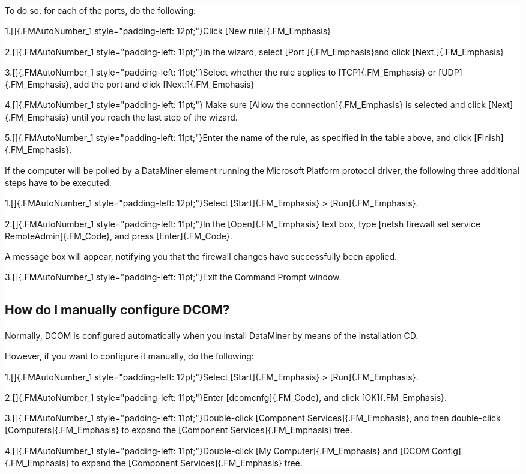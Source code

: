 To do so, for each of the ports, do the following:

1.[]{.FMAutoNumber_1 style="padding-left: 12pt;"}Click [New
rule]{.FM_Emphasis}

2.[]{.FMAutoNumber_1 style="padding-left: 11pt;"}In the wizard, select
[Port ]{.FM_Emphasis}and click [Next.]{.FM_Emphasis}

3.[]{.FMAutoNumber_1 style="padding-left: 11pt;"}Select whether the rule
applies to [TCP]{.FM_Emphasis} or [UDP]{.FM_Emphasis}, add the port and
click [Next:]{.FM_Emphasis}

4.[]{.FMAutoNumber_1 style="padding-left: 11pt;"} Make sure [Allow the
connection]{.FM_Emphasis} is selected and click [Next]{.FM_Emphasis}
until you reach the last step of the wizard.

5.[]{.FMAutoNumber_1 style="padding-left: 11pt;"}Enter the name of the
rule, as specified in the table above, and click [Finish]{.FM_Emphasis}.

If the computer will be polled by a DataMiner element running the
Microsoft Platform protocol driver, the following three additional steps
have to be executed:

1.[]{.FMAutoNumber_1 style="padding-left: 12pt;"}Select
[Start]{.FM_Emphasis} > [Run]{.FM_Emphasis}.

2.[]{.FMAutoNumber_1 style="padding-left: 11pt;"}In the
[Open]{.FM_Emphasis} text box, type [netsh firewall set service
RemoteAdmin]{.FM_Code}, and press [Enter]{.FM_Code}.

A message box will appear, notifying you that the firewall changes have
successfully been applied.

3.[]{.FMAutoNumber_1 style="padding-left: 11pt;"}Exit the Command Prompt
window.

## How do I manually configure DCOM?

Normally, DCOM is configured automatically when you install DataMiner by
means of the installation CD.

However, if you want to configure it manually, do the following:

1.[]{.FMAutoNumber_1 style="padding-left: 12pt;"}Select
[Start]{.FM_Emphasis} > [Run]{.FM_Emphasis}.

2.[]{.FMAutoNumber_1 style="padding-left: 11pt;"}Enter
[dcomcnfg]{.FM_Code}, and click [OK]{.FM_Emphasis}.

3.[]{.FMAutoNumber_1 style="padding-left: 11pt;"}Double-click [Component
Services]{.FM_Emphasis}, and then double-click
[Computers]{.FM_Emphasis} to expand the [Component
Services]{.FM_Emphasis} tree.

4.[]{.FMAutoNumber_1 style="padding-left: 11pt;"}Double-click [My
Computer]{.FM_Emphasis} and [DCOM Config]{.FM_Emphasis} to expand the
[Component Services]{.FM_Emphasis} tree.
